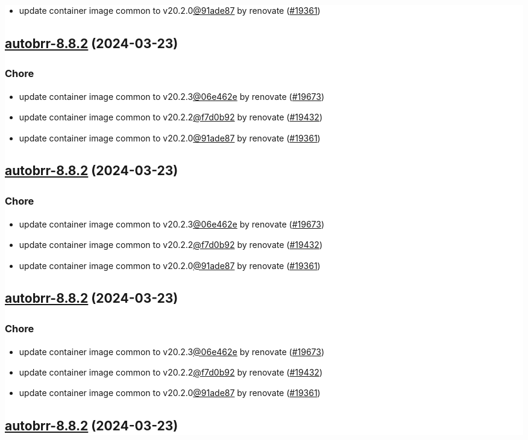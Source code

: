 - update container image common to v20.2.0[@91ade87](https://github.com/91ade87) by renovate ([#19361](https://github.com/truecharts/charts/issues/19361))


## [autobrr-8.8.2](https://github.com/truecharts/charts/compare/autobrr-8.7.0...autobrr-8.8.2) (2024-03-23)

### Chore



- update container image common to v20.2.3[@06e462e](https://github.com/06e462e) by renovate ([#19673](https://github.com/truecharts/charts/issues/19673))

- update container image common to v20.2.2[@f7d0b92](https://github.com/f7d0b92) by renovate ([#19432](https://github.com/truecharts/charts/issues/19432))

- update container image common to v20.2.0[@91ade87](https://github.com/91ade87) by renovate ([#19361](https://github.com/truecharts/charts/issues/19361))


## [autobrr-8.8.2](https://github.com/truecharts/charts/compare/autobrr-8.7.0...autobrr-8.8.2) (2024-03-23)

### Chore



- update container image common to v20.2.3[@06e462e](https://github.com/06e462e) by renovate ([#19673](https://github.com/truecharts/charts/issues/19673))

- update container image common to v20.2.2[@f7d0b92](https://github.com/f7d0b92) by renovate ([#19432](https://github.com/truecharts/charts/issues/19432))

- update container image common to v20.2.0[@91ade87](https://github.com/91ade87) by renovate ([#19361](https://github.com/truecharts/charts/issues/19361))


## [autobrr-8.8.2](https://github.com/truecharts/charts/compare/autobrr-8.7.0...autobrr-8.8.2) (2024-03-23)

### Chore



- update container image common to v20.2.3[@06e462e](https://github.com/06e462e) by renovate ([#19673](https://github.com/truecharts/charts/issues/19673))

- update container image common to v20.2.2[@f7d0b92](https://github.com/f7d0b92) by renovate ([#19432](https://github.com/truecharts/charts/issues/19432))

- update container image common to v20.2.0[@91ade87](https://github.com/91ade87) by renovate ([#19361](https://github.com/truecharts/charts/issues/19361))


## [autobrr-8.8.2](https://github.com/truecharts/charts/compare/autobrr-8.7.0...autobrr-8.8.2) (2024-03-23)
